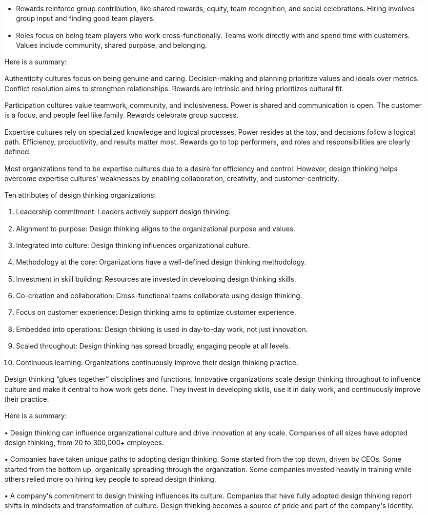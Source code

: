 - Rewards reinforce group contribution, like shared rewards, equity, team recognition, and social celebrations. Hiring involves group input and finding good team players.

- Roles focus on being team players who work cross-functionally. Teams work directly with and spend time with customers. Values include community, shared purpose, and belonging.

 Here is a summary:

Authenticity cultures focus on being genuine and caring. Decision-making and planning prioritize values and ideals over metrics. Conflict resolution aims to strengthen relationships. Rewards are intrinsic and hiring prioritizes cultural fit. 

Participation cultures value teamwork, community, and inclusiveness. Power is shared and communication is open. The customer is a focus, and people feel like family. Rewards celebrate group success.

Expertise cultures rely on specialized knowledge and logical processes. Power resides at the top, and decisions follow a logical path. Efficiency, productivity, and results matter most. Rewards go to top performers, and roles and responsibilities are clearly defined.

Most organizations tend to be expertise cultures due to a desire for efficiency and control. However, design thinking helps overcome expertise cultures’ weaknesses by enabling collaboration, creativity, and customer-centricity.

Ten attributes of design thinking organizations:

1. Leadership commitment: Leaders actively support design thinking.

2. Alignment to purpose: Design thinking aligns to the organizational purpose and values. 

3. Integrated into culture: Design thinking influences organizational culture.

4. Methodology at the core: Organizations have a well-defined design thinking methodology.

5. Investment in skill building: Resources are invested in developing design thinking skills. 

6. Co-creation and collaboration: Cross-functional teams collaborate using design thinking.

7. Focus on customer experience: Design thinking aims to optimize customer experience.

8. Embedded into operations: Design thinking is used in day-to-day work, not just innovation. 

9. Scaled throughout: Design thinking has spread broadly, engaging people at all levels. 

10. Continuous learning: Organizations continuously improve their design thinking practice.

Design thinking “glues together” disciplines and functions. Innovative organizations scale design thinking throughout to influence culture and make it central to how work gets done. They invest in developing skills, use it in daily work, and continuously improve their practice.

 Here is a summary:

• Design thinking can influence organizational culture and drive innovation at any scale. Companies of all sizes have adopted design thinking, from 20 to 300,000+ employees. 

• Companies have taken unique paths to adopting design thinking. Some started from the top down, driven by CEOs. Some started from the bottom up, organically spreading through the organization. Some companies invested heavily in training while others relied more on hiring key people to spread design thinking.

• A company's commitment to design thinking influences its culture. Companies that have fully adopted design thinking report shifts in mindsets and transformation of culture. Design thinking becomes a source of pride and part of the company's identity.
